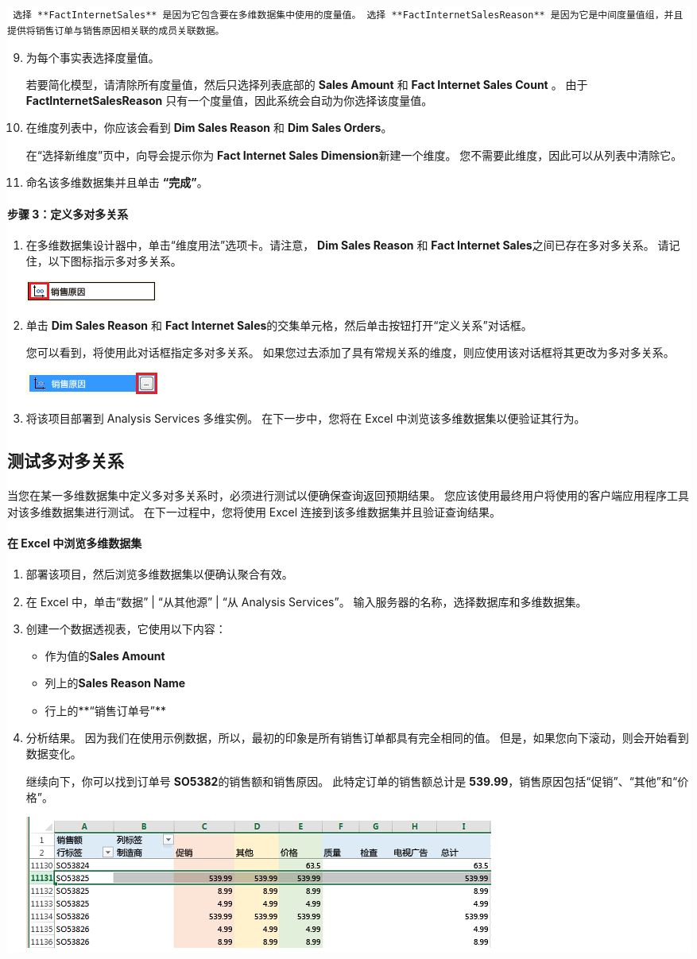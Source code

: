      选择 **FactInternetSales** 是因为它包含要在多维数据集中使用的度量值。 选择 **FactInternetSalesReason** 是因为它是中间度量值组，并且提供将销售订单与销售原因相关联的成员关联数据。  
  
9. 为每个事实表选择度量值。  
  
     若要简化模型，请清除所有度量值，然后只选择列表底部的 **Sales Amount** 和 **Fact Internet Sales Count** 。 由于 **FactInternetSalesReason** 只有一个度量值，因此系统会自动为你选择该度量值。  
  
10. 在维度列表中，你应该会看到 **Dim Sales Reason** 和 **Dim Sales Orders**。  
  
     在“选择新维度”页中，向导会提示你为 **Fact Internet Sales Dimension**新建一个维度。 您不需要此维度，因此可以从列表中清除它。  
  
11. 命名该多维数据集并且单击 **“完成”**。  
  
#### <a name="step-3-define-many-to-many-relationship"></a>步骤 3：定义多对多关系  
  
1.  在多维数据集设计器中，单击“维度用法”选项卡。请注意， **Dim Sales Reason** 和 **Fact Internet Sales**之间已存在多对多关系。 请记住，以下图标指示多对多关系。  
  
     ![在维度用法中的多对多图标](../../analysis-services/multidimensional-models/media/ssas-m2m-icondimusage.png "多对多维度用法中的图标")  
  
2.  单击 **Dim Sales Reason** 和 **Fact Internet Sales**的交集单元格，然后单击按钮打开“定义关系”对话框。  
  
     您可以看到，将使用此对话框指定多对多关系。 如果您过去添加了具有常规关系的维度，则应使用该对话框将其更改为多对多关系。  
  
     ![在维度用法中的定义关系按钮](../../analysis-services/multidimensional-models/media/ssas-m2m-btndimusage.png "维度用法中的定义关系按钮")  
  
3.  将该项目部署到 Analysis Services 多维实例。 在下一步中，您将在 Excel 中浏览该多维数据集以便验证其行为。  
  
## <a name="testing-many-to-many"></a>测试多对多关系  
 当您在某一多维数据集中定义多对多关系时，必须进行测试以便确保查询返回预期结果。 您应该使用最终用户将使用的客户端应用程序工具对该多维数据集进行测试。 在下一过程中，您将使用 Excel 连接到该多维数据集并且验证查询结果。  
  
#### <a name="browse-the-cube-in-excel"></a>在 Excel 中浏览多维数据集  
  
1.  部署该项目，然后浏览多维数据集以便确认聚合有效。  
  
2.  在 Excel 中，单击“数据” | “从其他源” | “从 Analysis Services”。 输入服务器的名称，选择数据库和多维数据集。  
  
3.  创建一个数据透视表，它使用以下内容：  
  
    -   作为值的**Sales Amount**   
  
    -   列上的**Sales Reason Name**   
  
    -   行上的**“销售订单号”**   
  
4.  分析结果。 因为我们在使用示例数据，所以，最初的印象是所有销售订单都具有完全相同的值。 但是，如果您向下滚动，则会开始看到数据变化。  
  
     继续向下，你可以找到订单号 **SO5382**的销售额和销售原因。 此特定订单的销售额总计是 **539.99**，销售原因包括“促销”、“其他”和“价格”。  
  
     ![Excel 工作表中显示多对多聚合](../../analysis-services/multidimensional-models/media/ssas-m2m-excel.png "显示多对多聚合的 Excel 工作表")  
  